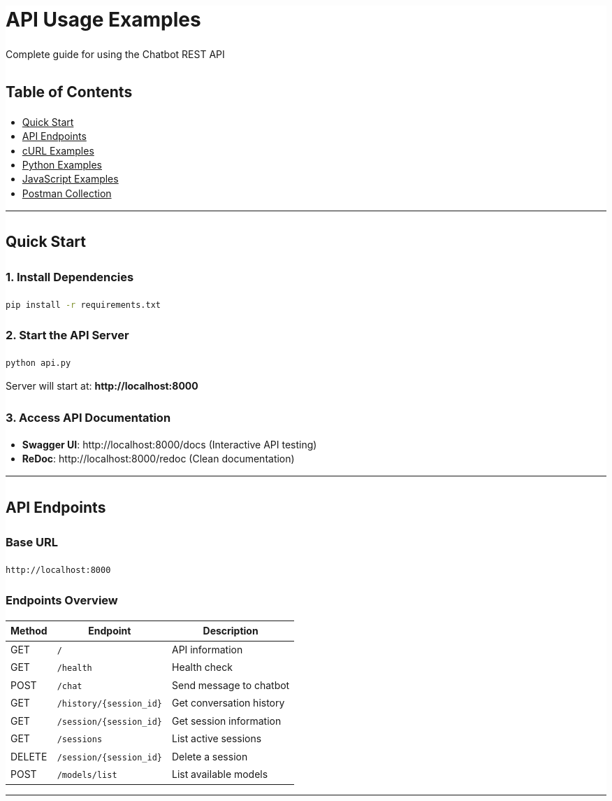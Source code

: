 # API Usage Examples

Complete guide for using the Chatbot REST API

## Table of Contents
- [Quick Start](#quick-start)
- [API Endpoints](#api-endpoints)
- [cURL Examples](#curl-examples)
- [Python Examples](#python-examples)
- [JavaScript Examples](#javascript-examples)
- [Postman Collection](#postman-collection)

---

## Quick Start

### 1. Install Dependencies
```bash
pip install -r requirements.txt
```

### 2. Start the API Server
```bash
python api.py
```

Server will start at: **http://localhost:8000**

### 3. Access API Documentation
- **Swagger UI**: http://localhost:8000/docs (Interactive API testing)
- **ReDoc**: http://localhost:8000/redoc (Clean documentation)

---

## API Endpoints

### Base URL
```
http://localhost:8000
```

### Endpoints Overview

| Method | Endpoint | Description |
|--------|----------|-------------|
| GET | `/` | API information |
| GET | `/health` | Health check |
| POST | `/chat` | Send message to chatbot |
| GET | `/history/{session_id}` | Get conversation history |
| GET | `/session/{session_id}` | Get session information |
| GET | `/sessions` | List active sessions |
| DELETE | `/session/{session_id}` | Delete a session |
| POST | `/models/list` | List available models |

---